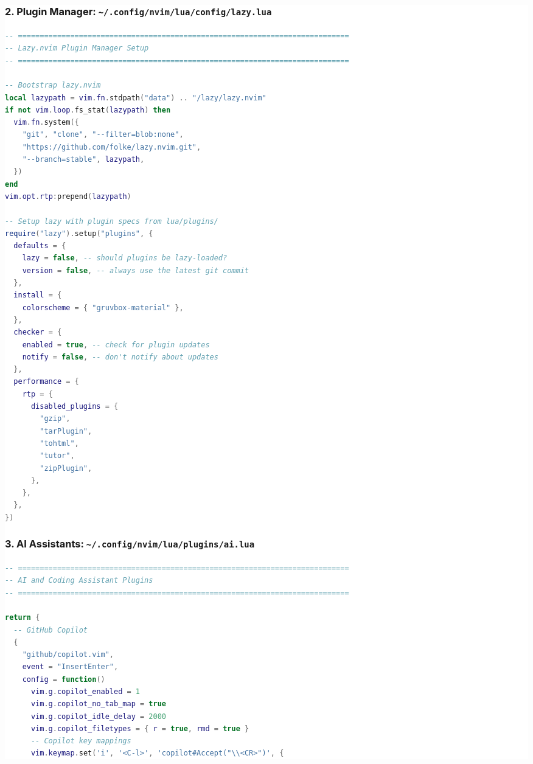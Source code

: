 ### 2. Plugin Manager: `~/.config/nvim/lua/config/lazy.lua`

```lua
-- ============================================================================
-- Lazy.nvim Plugin Manager Setup
-- ============================================================================

-- Bootstrap lazy.nvim
local lazypath = vim.fn.stdpath("data") .. "/lazy/lazy.nvim"
if not vim.loop.fs_stat(lazypath) then
  vim.fn.system({
    "git", "clone", "--filter=blob:none",
    "https://github.com/folke/lazy.nvim.git",
    "--branch=stable", lazypath,
  })
end
vim.opt.rtp:prepend(lazypath)

-- Setup lazy with plugin specs from lua/plugins/
require("lazy").setup("plugins", {
  defaults = {
    lazy = false, -- should plugins be lazy-loaded?
    version = false, -- always use the latest git commit
  },
  install = {
    colorscheme = { "gruvbox-material" },
  },
  checker = {
    enabled = true, -- check for plugin updates
    notify = false, -- don't notify about updates
  },
  performance = {
    rtp = {
      disabled_plugins = {
        "gzip",
        "tarPlugin",
        "tohtml",
        "tutor",
        "zipPlugin",
      },
    },
  },
})
```

### 3. AI Assistants: `~/.config/nvim/lua/plugins/ai.lua`

```lua
-- ============================================================================
-- AI and Coding Assistant Plugins
-- ============================================================================

return {
  -- GitHub Copilot
  {
    "github/copilot.vim",
    event = "InsertEnter",
    config = function()
      vim.g.copilot_enabled = 1
      vim.g.copilot_no_tab_map = true
      vim.g.copilot_idle_delay = 2000
      vim.g.copilot_filetypes = { r = true, rmd = true }
      -- Copilot key mappings
      vim.keymap.set('i', '<C-l>', 'copilot#Accept("\\<CR>")', {
```